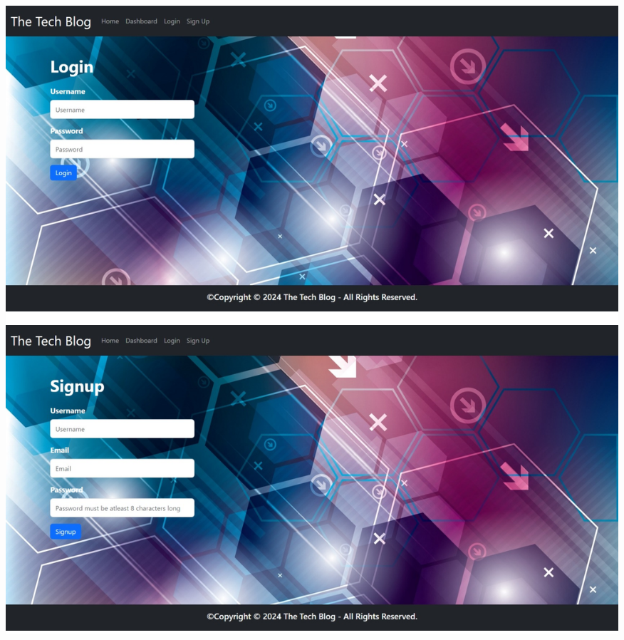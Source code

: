 ![tech_blog_login](assets/tech_blog_login.jpeg)

![tech_blog_signup](/assets/tech_blog_signup.jpeg)
